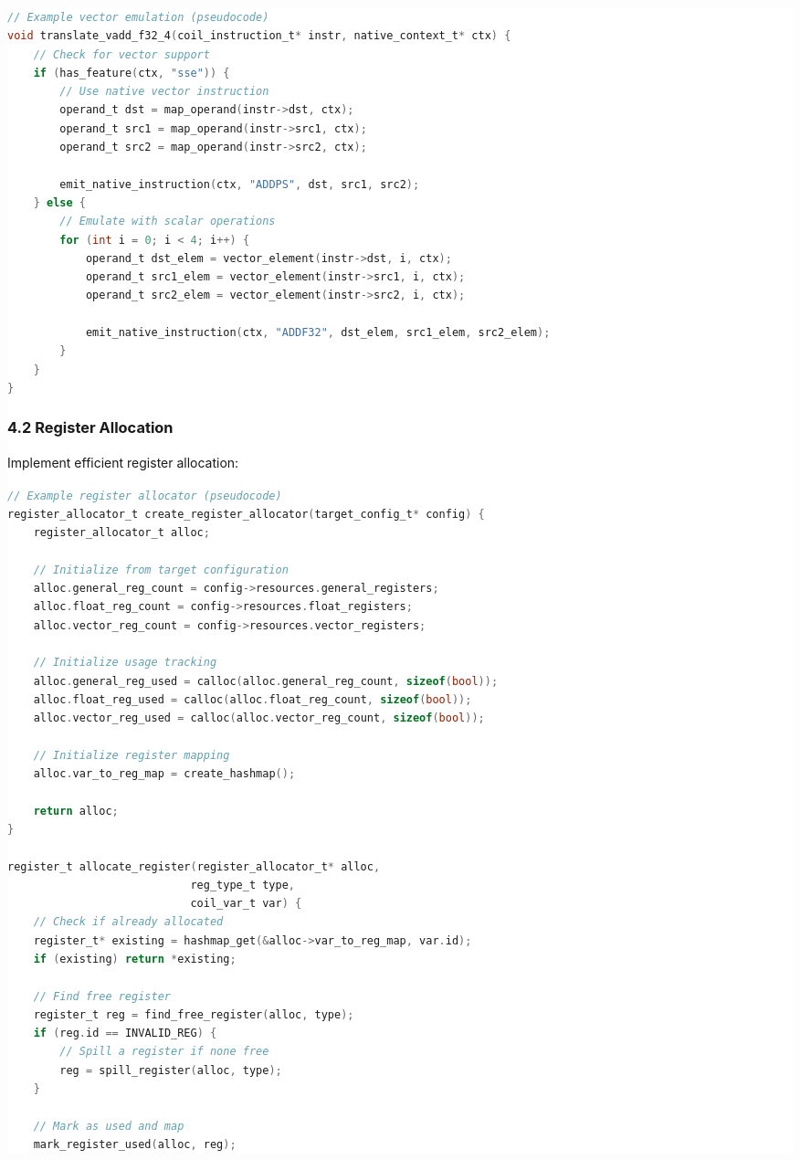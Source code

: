```c
// Example vector emulation (pseudocode)
void translate_vadd_f32_4(coil_instruction_t* instr, native_context_t* ctx) {
    // Check for vector support
    if (has_feature(ctx, "sse")) {
        // Use native vector instruction
        operand_t dst = map_operand(instr->dst, ctx);
        operand_t src1 = map_operand(instr->src1, ctx);
        operand_t src2 = map_operand(instr->src2, ctx);
        
        emit_native_instruction(ctx, "ADDPS", dst, src1, src2);
    } else {
        // Emulate with scalar operations
        for (int i = 0; i < 4; i++) {
            operand_t dst_elem = vector_element(instr->dst, i, ctx);
            operand_t src1_elem = vector_element(instr->src1, i, ctx);
            operand_t src2_elem = vector_element(instr->src2, i, ctx);
            
            emit_native_instruction(ctx, "ADDF32", dst_elem, src1_elem, src2_elem);
        }
    }
}
```

### 4.2 Register Allocation

Implement efficient register allocation:

```c
// Example register allocator (pseudocode)
register_allocator_t create_register_allocator(target_config_t* config) {
    register_allocator_t alloc;
    
    // Initialize from target configuration
    alloc.general_reg_count = config->resources.general_registers;
    alloc.float_reg_count = config->resources.float_registers;
    alloc.vector_reg_count = config->resources.vector_registers;
    
    // Initialize usage tracking
    alloc.general_reg_used = calloc(alloc.general_reg_count, sizeof(bool));
    alloc.float_reg_used = calloc(alloc.float_reg_count, sizeof(bool));
    alloc.vector_reg_used = calloc(alloc.vector_reg_count, sizeof(bool));
    
    // Initialize register mapping
    alloc.var_to_reg_map = create_hashmap();
    
    return alloc;
}

register_t allocate_register(register_allocator_t* alloc, 
                            reg_type_t type, 
                            coil_var_t var) {
    // Check if already allocated
    register_t* existing = hashmap_get(&alloc->var_to_reg_map, var.id);
    if (existing) return *existing;
    
    // Find free register
    register_t reg = find_free_register(alloc, type);
    if (reg.id == INVALID_REG) {
        // Spill a register if none free
        reg = spill_register(alloc, type);
    }
    
    // Mark as used and map
    mark_register_used(alloc, reg);
```